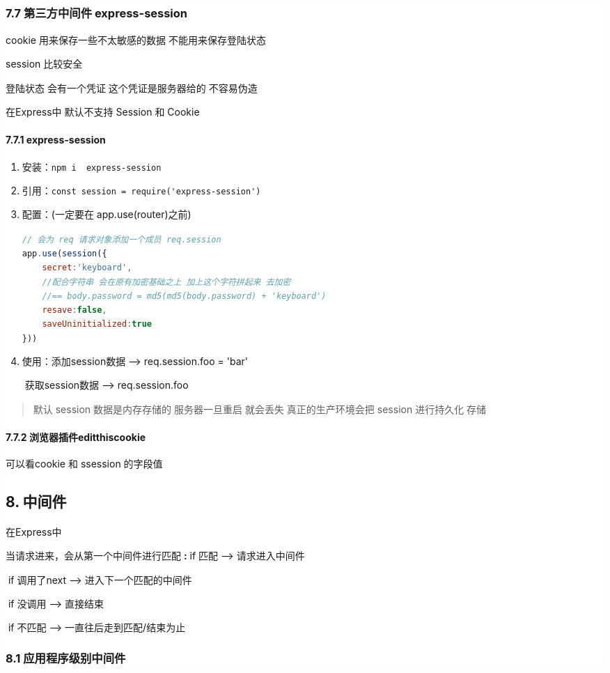 

### 7.7 第三方中间件 express-session

cookie 用来保存一些不太敏感的数据  不能用来保存登陆状态

session 比较安全 

登陆状态 会有一个凭证  这个凭证是服务器给的 不容易伪造



在Express中 默认不支持 Session 和 Cookie

#### 7.7.1 express-session

1. 安装：`npm i  express-session`

2. 引用：`const session = require('express-session')`

3. 配置：(一定要在 app.use(router)之前)

   ~~~js
   // 会为 req 请求对象添加一个成员 req.session
   app.use(session({
       secret:'keyboard',   
       //配合字符串 会在原有加密基础之上 加上这个字符拼起来 去加密 
       //== body.password = md5(md5(body.password) + 'keyboard')
       resave:false,
       saveUninitialized:true
   }))
   ~~~

4. 使用：添加session数据  —>  req.session.foo = 'bar'

   ​           获取session数据 —>  req.session.foo

> 默认 session 数据是内存存储的 服务器一旦重启 就会丢失 真正的生产环境会把 session 进行持久化 存储



#### 7.7.2 浏览器插件editthiscookie

可以看cookie 和 ssession 的字段值



## 8. 中间件

在Express中

当请求进来，会从第一个中间件进行匹配 **:** if 匹配  —> 请求进入中间件 

​                                                                                 if 调用了next  —> 进入下一个匹配的中间件

​                                                                                 if 没调用  —>   直接结束

​                                                               if 不匹配 —> 一直往后走到匹配/结束为止

### 8.1 应用程序级别中间件
